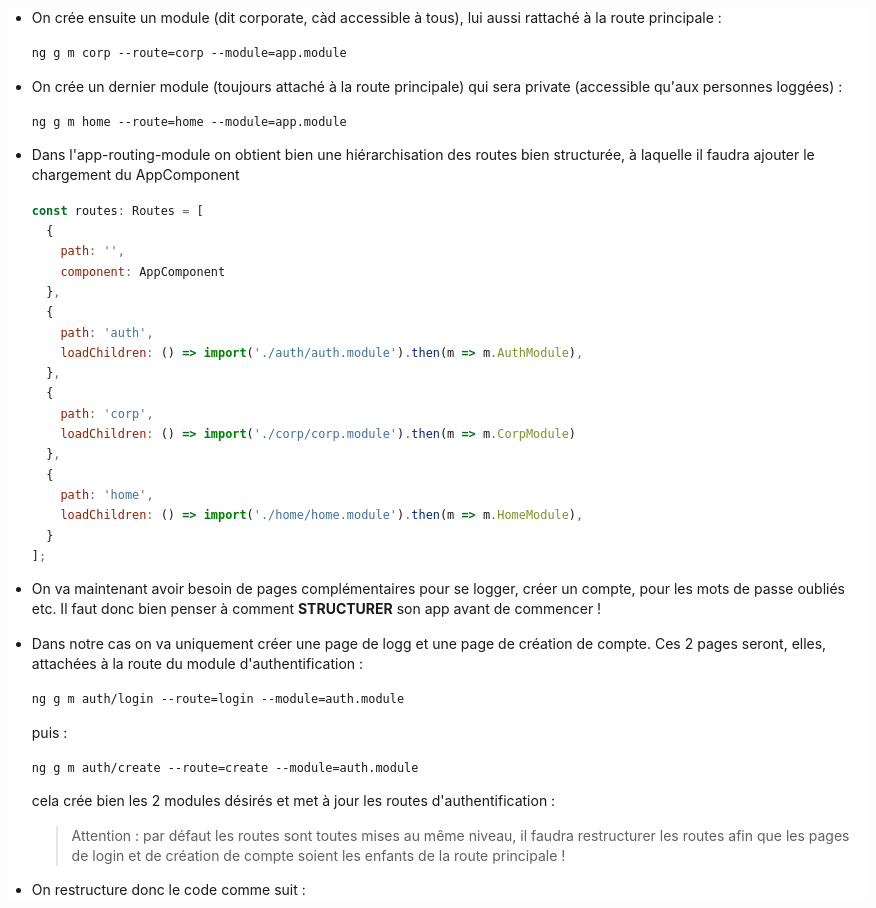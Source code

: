 
* On crée ensuite un module (dit corporate, càd accessible à tous), lui aussi rattaché à la route principale :

    `ng g m corp --route=corp --module=app.module`

* On crée un dernier module (toujours attaché à la route principale) qui sera private (accessible qu'aux personnes loggées) :

    `ng g m home --route=home --module=app.module`

* Dans l'app-routing-module on obtient bien une hiérarchisation des routes bien structurée, à laquelle il faudra ajouter
le chargement du AppComponent

    ```javascript
    const routes: Routes = [
      {
        path: '',
        component: AppComponent
      },
      {
        path: 'auth',
        loadChildren: () => import('./auth/auth.module').then(m => m.AuthModule),
      },
      {
        path: 'corp',
        loadChildren: () => import('./corp/corp.module').then(m => m.CorpModule)
      },
      {
        path: 'home',
        loadChildren: () => import('./home/home.module').then(m => m.HomeModule),
      }
    ];
    ```

* On va maintenant avoir besoin de pages complémentaires pour se logger, créer un compte, pour les mots de passe oubliés etc.
Il faut donc bien penser à comment **STRUCTURER** son app avant de commencer !

* Dans notre cas on va uniquement créer une page de logg et une page de création de compte. Ces 2 pages seront, elles, attachées
à la route du module d'authentification :

    `ng g m auth/login --route=login --module=auth.module`
    
    puis :
    
    `ng g m auth/create --route=create --module=auth.module`
    
    cela crée bien les 2 modules désirés et met à jour les routes d'authentification :
    
    > Attention : par défaut les routes sont toutes mises au même niveau, il faudra restructurer les routes afin que les pages de
    > login et de création de compte soient les enfants de la route principale !

* On restructure donc le code comme suit :
